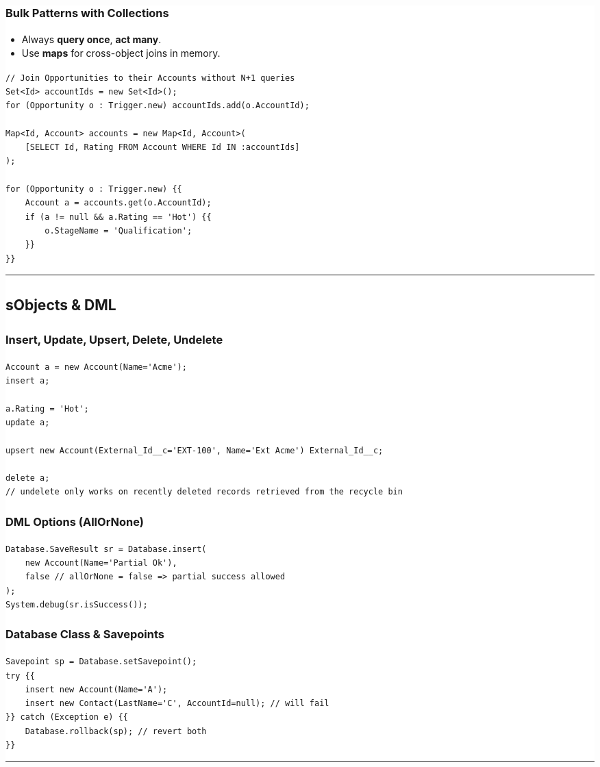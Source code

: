 ### Bulk Patterns with Collections
- Always **query once**, **act many**.
- Use **maps** for cross-object joins in memory.

```apex
// Join Opportunities to their Accounts without N+1 queries
Set<Id> accountIds = new Set<Id>();
for (Opportunity o : Trigger.new) accountIds.add(o.AccountId);

Map<Id, Account> accounts = new Map<Id, Account>(
    [SELECT Id, Rating FROM Account WHERE Id IN :accountIds]
);

for (Opportunity o : Trigger.new) {{
    Account a = accounts.get(o.AccountId);
    if (a != null && a.Rating == 'Hot') {{
        o.StageName = 'Qualification';
    }}
}}
```

---

## sObjects & DML

### Insert, Update, Upsert, Delete, Undelete
```apex
Account a = new Account(Name='Acme');
insert a;

a.Rating = 'Hot';
update a;

upsert new Account(External_Id__c='EXT-100', Name='Ext Acme') External_Id__c;

delete a;
// undelete only works on recently deleted records retrieved from the recycle bin
```

### DML Options (AllOrNone)
```apex
Database.SaveResult sr = Database.insert(
    new Account(Name='Partial Ok'),
    false // allOrNone = false => partial success allowed
);
System.debug(sr.isSuccess());
```

### Database Class & Savepoints
```apex
Savepoint sp = Database.setSavepoint();
try {{
    insert new Account(Name='A');
    insert new Contact(LastName='C', AccountId=null); // will fail
}} catch (Exception e) {{
    Database.rollback(sp); // revert both
}}
```

---